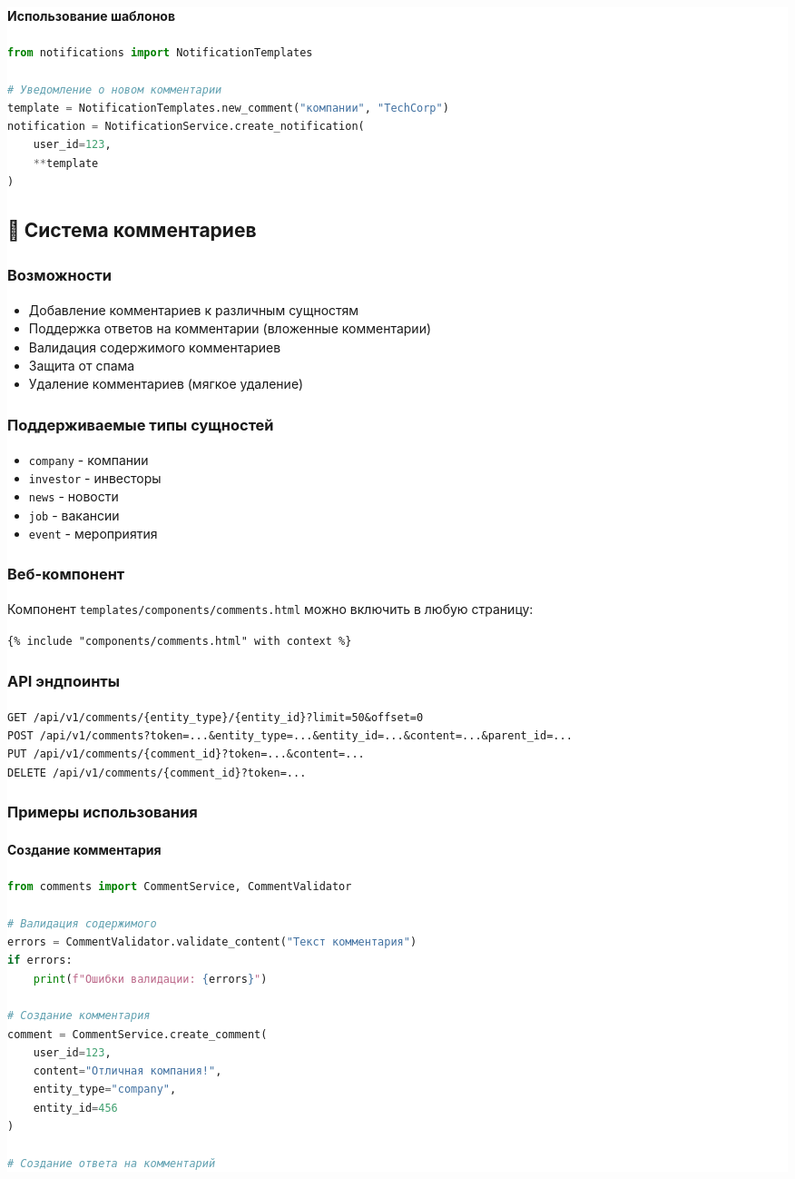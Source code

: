 #### Использование шаблонов
```python
from notifications import NotificationTemplates

# Уведомление о новом комментарии
template = NotificationTemplates.new_comment("компании", "TechCorp")
notification = NotificationService.create_notification(
    user_id=123,
    **template
)
```

## 💬 Система комментариев

### Возможности
- Добавление комментариев к различным сущностям
- Поддержка ответов на комментарии (вложенные комментарии)
- Валидация содержимого комментариев
- Защита от спама
- Удаление комментариев (мягкое удаление)

### Поддерживаемые типы сущностей
- `company` - компании
- `investor` - инвесторы
- `news` - новости
- `job` - вакансии
- `event` - мероприятия

### Веб-компонент
Компонент `templates/components/comments.html` можно включить в любую страницу:

```html
{% include "components/comments.html" with context %}
```

### API эндпоинты
```
GET /api/v1/comments/{entity_type}/{entity_id}?limit=50&offset=0
POST /api/v1/comments?token=...&entity_type=...&entity_id=...&content=...&parent_id=...
PUT /api/v1/comments/{comment_id}?token=...&content=...
DELETE /api/v1/comments/{comment_id}?token=...
```

### Примеры использования

#### Создание комментария
```python
from comments import CommentService, CommentValidator

# Валидация содержимого
errors = CommentValidator.validate_content("Текст комментария")
if errors:
    print(f"Ошибки валидации: {errors}")

# Создание комментария
comment = CommentService.create_comment(
    user_id=123,
    content="Отличная компания!",
    entity_type="company",
    entity_id=456
)

# Создание ответа на комментарий
```